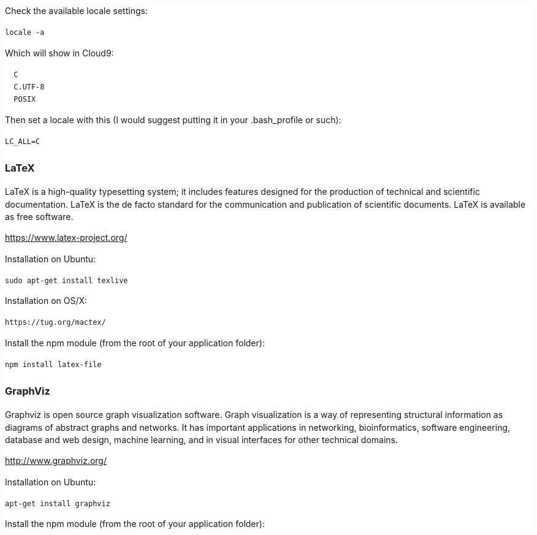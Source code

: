 Check the available locale settings:
```
locale -a
```

Which will show in Cloud9:
```
  C
  C.UTF-8
  POSIX
```

Then set a locale with this (I would suggest putting it in your .bash_profile or such):

```
LC_ALL=C
```

### LaTeX

LaTeX is a high-quality typesetting system; it includes features designed for the production of technical and scientific documentation. LaTeX is the de facto standard for the communication and publication of scientific documents. LaTeX is available as free software.

https://www.latex-project.org/

Installation on Ubuntu:

```
sudo apt-get install texlive
```

Installation on OS/X:

```
https://tug.org/mactex/
```

Install the npm module (from the root of your application folder):

```
npm install latex-file
```

### GraphViz

Graphviz is open source graph visualization software. Graph visualization is a way of representing structural information as diagrams of abstract graphs and networks. It has important applications in networking, bioinformatics,  software engineering, database and web design, machine learning, and in visual interfaces for other technical domains. 

http://www.graphviz.org/

Installation on Ubuntu:

```
apt-get install graphviz
```

Install the npm module (from the root of your application folder):
